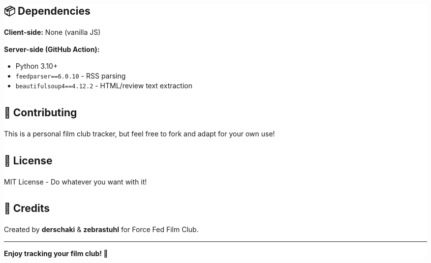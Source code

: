 ## 📦 Dependencies

**Client-side:** None (vanilla JS)

**Server-side (GitHub Action):**
- Python 3.10+
- `feedparser==6.0.10` - RSS parsing
- `beautifulsoup4==4.12.2` - HTML/review text extraction

## 🤝 Contributing

This is a personal film club tracker, but feel free to fork and adapt for your own use!

## 📄 License

MIT License - Do whatever you want with it!

## 👥 Credits

Created by **derschaki** & **zebrastuhl** for Force Fed Film Club.

---

**Enjoy tracking your film club! 🍿**
